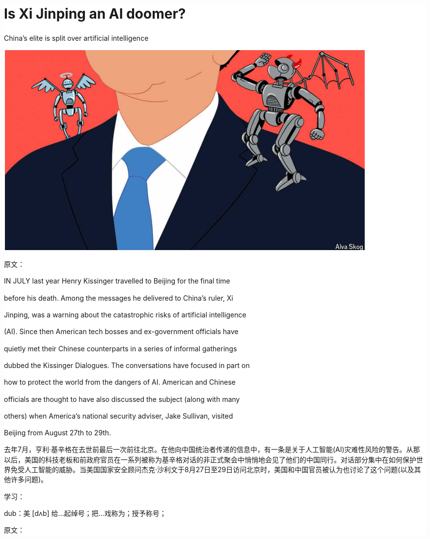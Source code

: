 # Is Xi Jinping an AI doomer?

China’s elite is split over artificial intelligence

![image-20240830154724263](./assets/image-20240830154724263.png)

原文：

IN JULY last year Henry Kissinger travelled to Beijing for the final time

before his death. Among the messages he delivered to China’s ruler, Xi

Jinping, was a warning about the catastrophic risks of artificial intelligence

(AI). Since then American tech bosses and ex-government officials have

quietly met their Chinese counterparts in a series of informal gatherings

dubbed the Kissinger Dialogues. The conversations have focused in part on

how to protect the world from the dangers of AI. American and Chinese

officials are thought to have also discussed the subject (along with many

others) when America’s national security adviser, Jake Sullivan, visited

Beijing from August 27th to 29th.

去年7月，亨利·基辛格在去世前最后一次前往北京。在他向中国统治者传递的信息中，有一条是关于人工智能(AI)灾难性风险的警告。从那以后，美国的科技老板和前政府官员在一系列被称为基辛格对话的非正式聚会中悄悄地会见了他们的中国同行。对话部分集中在如何保护世界免受人工智能的威胁。当美国国家安全顾问杰克·沙利文于8月27日至29日访问北京时，美国和中国官员被认为也讨论了这个问题(以及其他许多问题)。

学习：

dub：美 [dʌb]  给…起绰号；把…戏称为；授予称号；

原文：
